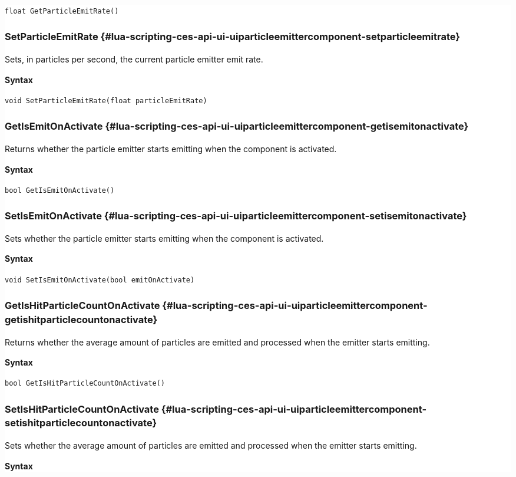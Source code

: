 ```
float GetParticleEmitRate()
```

### SetParticleEmitRate {#lua-scripting-ces-api-ui-uiparticleemittercomponent-setparticleemitrate}

Sets, in particles per second, the current particle emitter emit rate\.

**Syntax**

```
void SetParticleEmitRate(float particleEmitRate) 
```

### GetIsEmitOnActivate {#lua-scripting-ces-api-ui-uiparticleemittercomponent-getisemitonactivate}

Returns whether the particle emitter starts emitting when the component is activated\.

**Syntax**

```
bool GetIsEmitOnActivate()
```

### SetIsEmitOnActivate {#lua-scripting-ces-api-ui-uiparticleemittercomponent-setisemitonactivate}

Sets whether the particle emitter starts emitting when the component is activated\.

**Syntax**

```
void SetIsEmitOnActivate(bool emitOnActivate)
```

### GetIsHitParticleCountOnActivate {#lua-scripting-ces-api-ui-uiparticleemittercomponent-getishitparticlecountonactivate}

Returns whether the average amount of particles are emitted and processed when the emitter starts emitting\.

**Syntax**

```
bool GetIsHitParticleCountOnActivate()
```

### SetIsHitParticleCountOnActivate {#lua-scripting-ces-api-ui-uiparticleemittercomponent-setishitparticlecountonactivate}

Sets whether the average amount of particles are emitted and processed when the emitter starts emitting\.

**Syntax**
